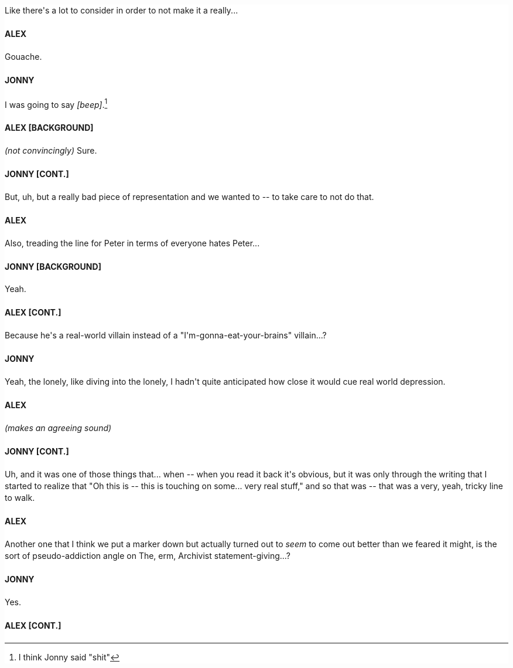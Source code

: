  Like there's a lot to consider in order to not make it a really...

#### ALEX

Gouache.

#### JONNY

I was going to say *[beep]*.[^2]

[^2]: I think Jonny said "shit"

#### ALEX [BACKGROUND]

_(not convincingly)_ Sure.

#### JONNY [CONT.]

But, uh, but a really bad piece of representation and we wanted to -- to take care to not do that.

#### ALEX

Also, treading the line for Peter in terms of everyone hates Peter...

#### JONNY [BACKGROUND]

Yeah.

#### ALEX [CONT.]

Because he's a real-world villain instead of a "I'm-gonna-eat-your-brains" villain...?

#### JONNY

Yeah, the lonely, like diving into the lonely, I hadn't quite anticipated how close it would cue real world depression.

#### ALEX

_(makes an agreeing sound)_

#### JONNY [CONT.]

Uh, and it was one of those things that... when -- when you read it back it's obvious, but it was only through the writing that I started to realize that "Oh this is -- this is touching on some... very real stuff," and so that was -- that was a very, yeah, tricky line to walk.

#### ALEX

Another one that I think we put a marker down but actually turned out to *seem* to come out better than we feared it might, is the sort of pseudo-addiction angle on The, erm, Archivist statement-giving...?

#### JONNY

Yes.

#### ALEX [CONT.]


[^1]: Unsure about this, I think it's a French phrase?
[^3]: Clearly said "fuck" here.